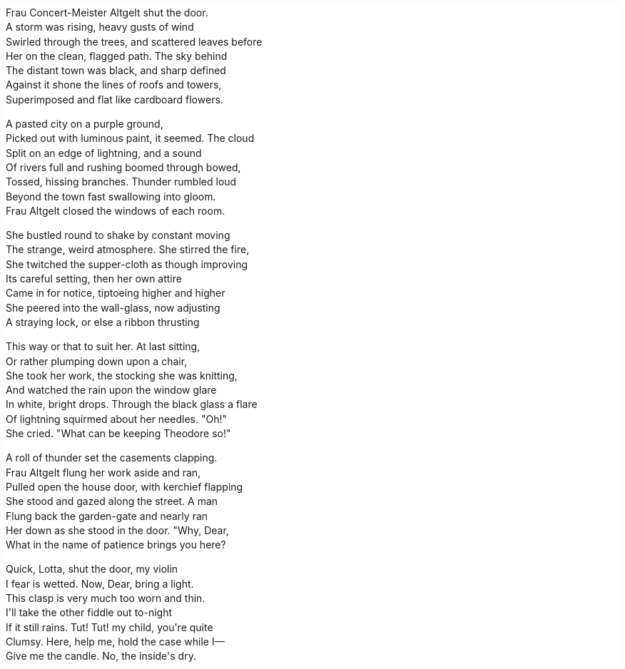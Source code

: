    Frau Concert-Meister Altgelt shut the door.<br>
   A storm was rising, heavy gusts of wind<br>
   Swirled through the trees, and scattered leaves before<br>
   Her on the clean, flagged path.  The sky behind<br>
   The distant town was black, and sharp defined<br>
   Against it shone the lines of roofs and towers,<br>
   Superimposed and flat like cardboard flowers.</p>

<p>

   A pasted city on a purple ground,<br>
   Picked out with luminous paint, it seemed.  The cloud<br>
   Split on an edge of lightning, and a sound<br>
   Of rivers full and rushing boomed through bowed,<br>
   Tossed, hissing branches.  Thunder rumbled loud<br>
   Beyond the town fast swallowing into gloom.<br>
   Frau Altgelt closed the windows of each room.</p>

<p>

   She bustled round to shake by constant moving<br>
   The strange, weird atmosphere.  She stirred the fire,<br>
   She twitched the supper-cloth as though improving<br>
   Its careful setting, then her own attire<br>
   Came in for notice, tiptoeing higher and higher<br>
   She peered into the wall-glass, now adjusting<br>
   A straying lock, or else a ribbon thrusting</p>

<p>

   This way or that to suit her.  At last sitting,<br>
   Or rather plumping down upon a chair,<br>
   She took her work, the stocking she was knitting,<br>
   And watched the rain upon the window glare<br>
   In white, bright drops.  Through the black glass a flare<br>
   Of lightning squirmed about her needles.  "Oh!"<br>
   She cried.  "What can be keeping Theodore so!"</p>

<p>

   A roll of thunder set the casements clapping.<br>
   Frau Altgelt flung her work aside and ran,<br>
   Pulled open the house door, with kerchief flapping<br>
   She stood and gazed along the street.  A man<br>
   Flung back the garden-gate and nearly ran<br>
   Her down as she stood in the door.  "Why, Dear,<br>
   What in the name of patience brings you here?</p>

<p>

   Quick, Lotta, shut the door, my violin<br>
   I fear is wetted.  Now, Dear, bring a light.<br>
   This clasp is very much too worn and thin.<br>
   I'll take the other fiddle out to-night<br>
   If it still rains.  Tut! Tut! my child, you're quite<br>
   Clumsy.  Here, help me, hold the case while I&mdash;<br>
   Give me the candle.  No, the inside's dry.</p>
